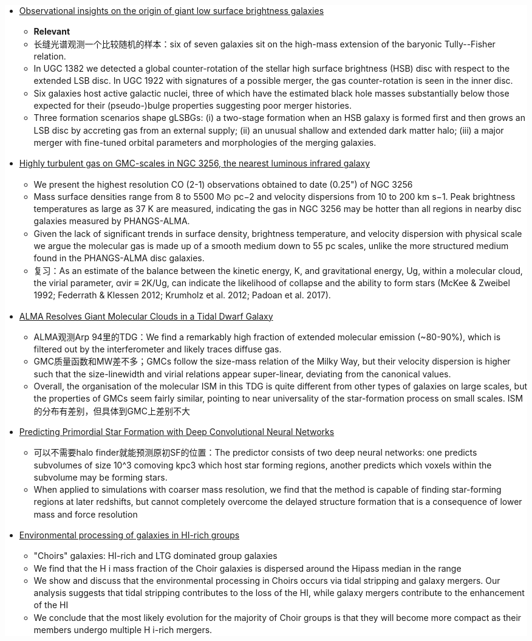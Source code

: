 - [Observational insights on the origin of giant low surface brightness galaxies](https://arxiv.org/abs/2011.01238)
    - **Relevant**
    - 长缝光谱观测一个比较随机的样本：six of seven galaxies sit on the high-mass extension of the baryonic Tully--Fisher relation.
    - In UGC 1382 we detected a global counter-rotation of the stellar high surface brightness (HSB) disc with respect to the extended LSB disc. In UGC 1922 with signatures of a possible merger, the gas counter-rotation is seen in the inner disc.
    - Six galaxies host active galactic nuclei, three of which have the estimated black hole masses substantially below those expected for their (pseudo-)bulge properties suggesting poor merger histories.
    - Three formation scenarios shape gLSBGs: (i) a two-stage formation when an HSB galaxy is formed first and then grows an LSB disc by accreting gas from an external supply; (ii) an unusual shallow and extended dark matter halo; (iii) a major merger with fine-tuned orbital parameters and morphologies of the merging galaxies.

- [Highly turbulent gas on GMC-scales in NGC 3256, the nearest luminous infrared galaxy](https://arxiv.org/abs/2011.01250)
    - We present the highest resolution CO (2-1) observations obtained to date (0.25") of NGC 3256
    - Mass surface densities range from 8 to 5500 M⊙ pc−2 and velocity dispersions from 10 to 200 km s−1. Peak brightness temperatures as large as 37 K are measured, indicating the gas in NGC 3256 may be hotter than all regions in nearby disc galaxies measured by PHANGS-ALMA.
    - Given the lack of significant trends in surface density, brightness temperature, and velocity dispersion with physical scale we argue the molecular gas is made up of a smooth medium down to 55 pc scales, unlike the more structured medium found in the PHANGS-ALMA disc galaxies.
    - 复习：As an estimate of the balance between the kinetic energy, K, and gravitational energy, Ug, within a molecular cloud, the virial parameter, αvir ≡ 2K/Ug, can indicate the likelihood of collapse and the ability to form stars (McKee & Zweibel 1992; Federrath & Klessen 2012; Krumholz et al. 2012; Padoan et al. 2017).

- [ALMA Resolves Giant Molecular Clouds in a Tidal Dwarf Galaxy](https://arxiv.org/abs/2011.01287)
    - ALMA观测Arp 94里的TDG：We find a remarkably high fraction of extended molecular emission (~80-90%), which is filtered out by the interferometer and likely traces diffuse gas.
    - GMC质量函数和MW差不多；GMCs follow the size-mass relation of the Milky Way, but their velocity dispersion is higher such that the size-linewidth and virial relations appear super-linear, deviating from the canonical values.
    - Overall, the organisation of the molecular ISM in this TDG is quite different from other types of galaxies on large scales, but the properties of GMCs seem fairly similar, pointing to near universality of the star-formation process on small scales. ISM的分布有差别，但具体到GMC上差别不大

- [Predicting Primordial Star Formation with Deep Convolutional Neural Networks](https://arxiv.org/abs/2011.01358)
    - 可以不需要halo finder就能预测原初SF的位置：The predictor consists of two deep neural networks: one predicts subvolumes of size 10^3 comoving kpc3 which host star forming regions, another predicts which voxels within the subvolume may be forming stars.
    - When applied to simulations with coarser mass resolution, we find that the method is capable of finding star-forming regions at later redshifts, but cannot completely overcome the delayed structure formation that is a consequence of lower mass and force resolution

- [Environmental processing of galaxies in HI-rich groups](https://arxiv.org/abs/2011.01438)
    - "Choirs" galaxies: HI-rich and LTG dominated group  galaxies
    - We find that the H i mass fraction of the Choir galaxies is dispersed around the Hipass median in the range
    - We show and discuss that the environmental processing in Choirs occurs via tidal stripping and galaxy mergers. Our analysis suggests that tidal stripping contributes to the loss of the HI, while galaxy mergers contribute to the enhancement of the HI
    - We conclude that the most likely evolution for the majority of Choir groups is that they will become more compact as their members undergo multiple H i-rich mergers.
